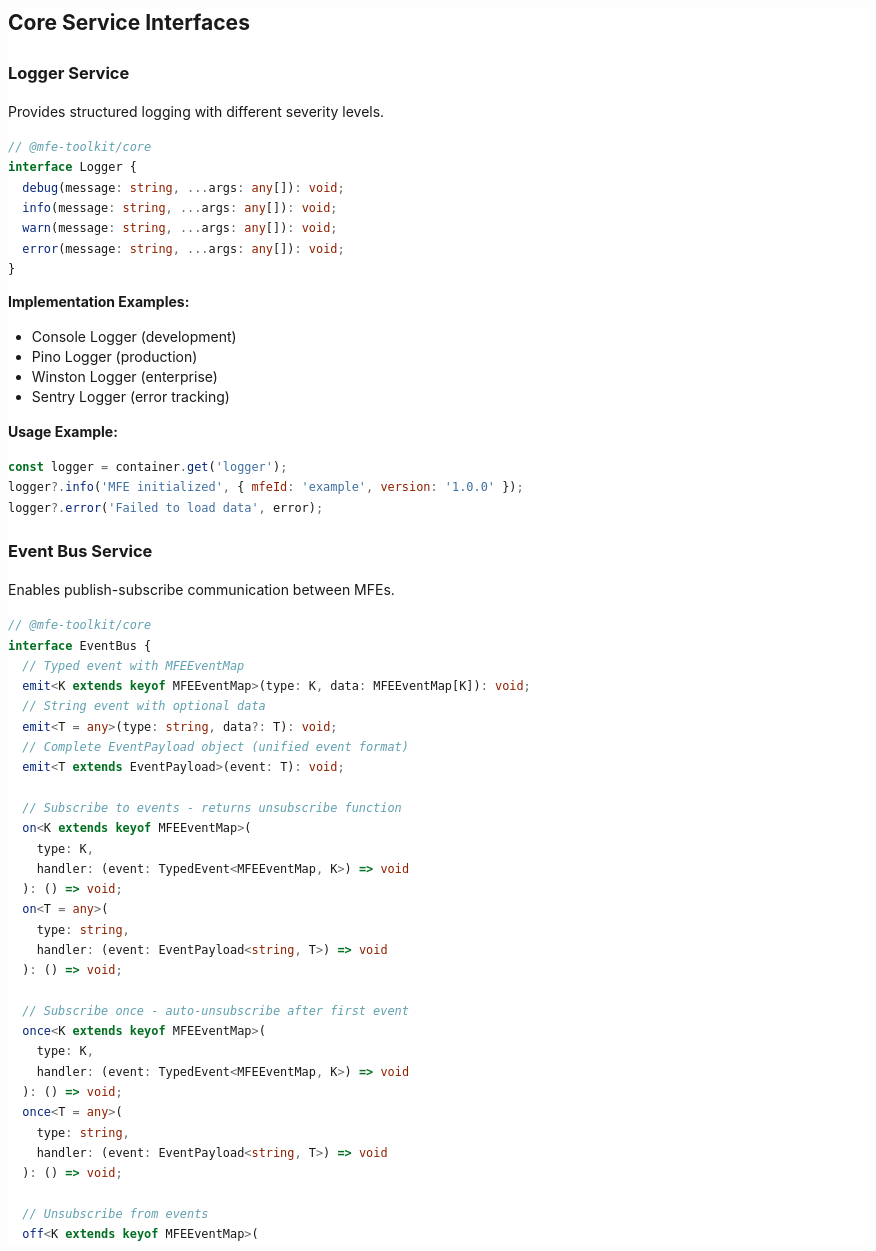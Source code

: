 ## Core Service Interfaces

### Logger Service

Provides structured logging with different severity levels.

```typescript
// @mfe-toolkit/core
interface Logger {
  debug(message: string, ...args: any[]): void;
  info(message: string, ...args: any[]): void;
  warn(message: string, ...args: any[]): void;
  error(message: string, ...args: any[]): void;
}
```

**Implementation Examples:**
- Console Logger (development)
- Pino Logger (production)
- Winston Logger (enterprise)
- Sentry Logger (error tracking)

**Usage Example:**

```javascript
const logger = container.get('logger');
logger?.info('MFE initialized', { mfeId: 'example', version: '1.0.0' });
logger?.error('Failed to load data', error);
```

### Event Bus Service

Enables publish-subscribe communication between MFEs.

```typescript
// @mfe-toolkit/core
interface EventBus {
  // Typed event with MFEEventMap
  emit<K extends keyof MFEEventMap>(type: K, data: MFEEventMap[K]): void;
  // String event with optional data
  emit<T = any>(type: string, data?: T): void;
  // Complete EventPayload object (unified event format)
  emit<T extends EventPayload>(event: T): void;

  // Subscribe to events - returns unsubscribe function
  on<K extends keyof MFEEventMap>(
    type: K,
    handler: (event: TypedEvent<MFEEventMap, K>) => void
  ): () => void;
  on<T = any>(
    type: string,
    handler: (event: EventPayload<string, T>) => void
  ): () => void;

  // Subscribe once - auto-unsubscribe after first event
  once<K extends keyof MFEEventMap>(
    type: K,
    handler: (event: TypedEvent<MFEEventMap, K>) => void
  ): () => void;
  once<T = any>(
    type: string,
    handler: (event: EventPayload<string, T>) => void
  ): () => void;

  // Unsubscribe from events
  off<K extends keyof MFEEventMap>(
```